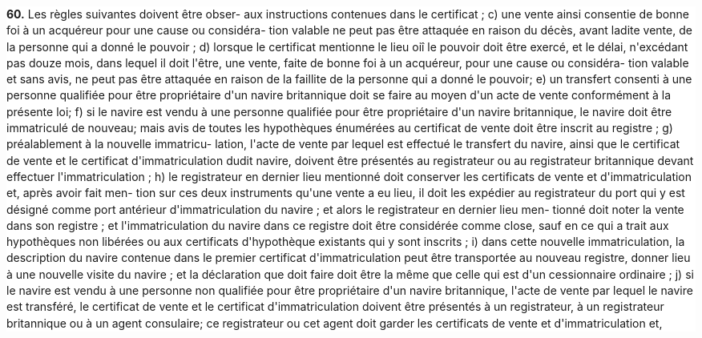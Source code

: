 **60.** Les règles suivantes doivent être obser-
aux instructions contenues dans le certificat ;
c) une vente ainsi consentie de bonne foi à
un acquéreur pour une cause ou considéra-
tion valable ne peut pas être attaquée en
raison du décès, avant ladite vente, de la
personne qui a donné le pouvoir ;
d) lorsque le certificat mentionne le lieu oiî
le pouvoir doit être exercé, et le délai,
n'excédant pas douze mois, dans lequel il
doit l'être, une vente, faite de bonne foi à
un acquéreur, pour une cause ou considéra-
tion valable et sans avis, ne peut pas être
attaquée en raison de la faillite de la
personne qui a donné le pouvoir;
e) un transfert consenti à une personne
qualifiée pour être propriétaire d'un navire
britannique doit se faire au moyen d'un
acte de vente conformément à la présente
loi;
f) si le navire est vendu à une personne
qualifiée pour être propriétaire d'un navire
britannique, le navire doit être immatriculé
de nouveau; mais avis de toutes les
hypothèques énumérées au certificat de
vente doit être inscrit au registre ;
g) préalablement à la nouvelle immatricu-
lation, l'acte de vente par lequel est effectué
le transfert du navire, ainsi que le certificat
de vente et le certificat d'immatriculation
dudit navire, doivent être présentés au
registrateur ou au registrateur britannique
devant effectuer l'immatriculation ;
h) le registrateur en dernier lieu mentionné
doit conserver les certificats de vente et
d'immatriculation et, après avoir fait men-
tion sur ces deux instruments qu'une vente
a eu lieu, il doit les expédier au registrateur
du port qui y est désigné comme port
antérieur d'immatriculation du navire ; et
alors le registrateur en dernier lieu men-
tionné doit noter la vente dans son registre ;
et l'immatriculation du navire dans ce
registre doit être considérée comme close,
sauf en ce qui a trait aux hypothèques non
libérées ou aux certificats d'hypothèque
existants qui y sont inscrits ;
i) dans cette nouvelle immatriculation, la
description du navire contenue dans le
premier certificat d'immatriculation peut
être transportée au nouveau registre,
donner lieu à une nouvelle visite du navire ;
et la déclaration que doit faire
doit être la même que celle qui est
d'un cessionnaire ordinaire ;
j) si le navire est vendu à une personne non
qualifiée pour être propriétaire d'un navire
britannique, l'acte de vente par lequel le
navire est transféré, le certificat de vente et
le certificat d'immatriculation doivent être
présentés à un registrateur, à un registrateur
britannique ou à un agent consulaire; ce
registrateur ou cet agent doit garder les
certificats de vente et d'immatriculation et,